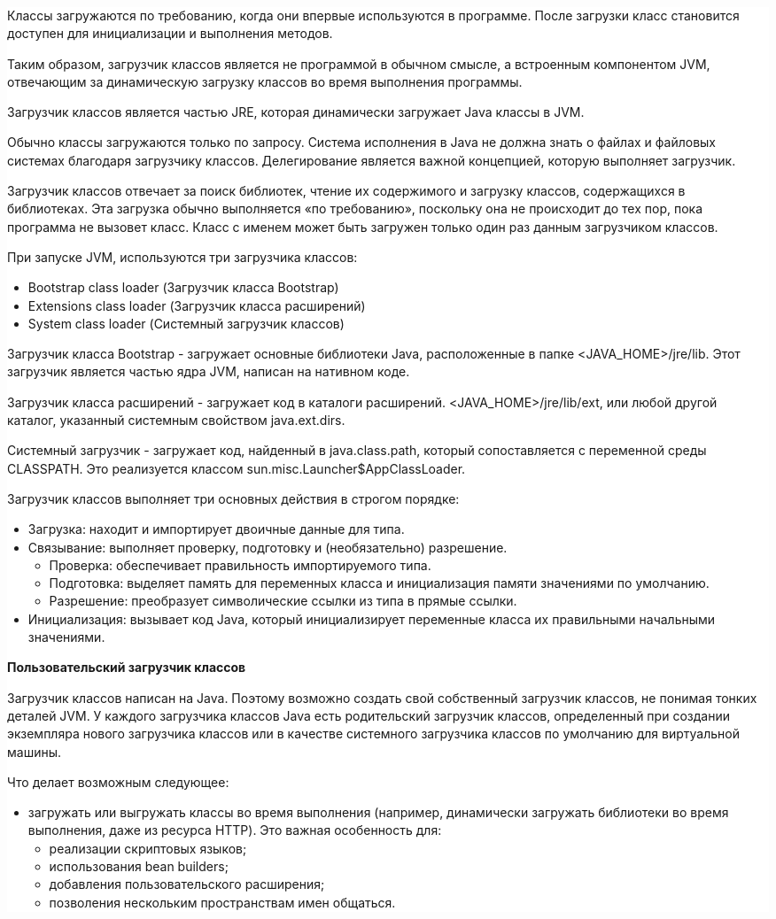 Классы загружаются по требованию, когда они впервые используются в программе. После загрузки класс становится доступен для инициализации и выполнения методов.

Таким образом, загрузчик классов является не программой в обычном смысле, а встроенным компонентом JVM, отвечающим за динамическую загрузку классов во время выполнения программы.

Загрузчик классов является частью JRE, которая динамически загружает Java классы в JVM.

Обычно классы загружаются только по запросу. Система исполнения в Java не должна знать о файлах и файловых системах благодаря загрузчику классов. Делегирование является важной концепцией, которую выполняет загрузчик.

Загрузчик классов отвечает за поиск библиотек, чтение их содержимого и загрузку классов, содержащихся в библиотеках. Эта загрузка обычно выполняется «по требованию», поскольку она не происходит до тех пор, пока программа не вызовет класс. Класс с именем может быть загружен только один раз данным загрузчиком классов.

При запуске JVM, используются три загрузчика классов:

+ Bootstrap class loader (Загрузчик класса Bootstrap)
+ Extensions class loader (Загрузчик класса расширений)
+ System class loader (Системный загрузчик классов)

Загрузчик класса Bootstrap - загружает основные библиотеки Java, расположенные в папке <JAVA_HOME>/jre/lib. Этот загрузчик является частью ядра JVM, написан на нативном коде.

Загрузчик класса расширений - загружает код в каталоги расширений. <JAVA_HOME>/jre/lib/ext, или любой другой каталог, указанный системным свойством java.ext.dirs.

Системный загрузчик - загружает код, найденный в java.class.path, который сопоставляется с переменной среды CLASSPATH. Это реализуется классом sun.misc.Launcher$AppClassLoader.

Загрузчик классов выполняет три основных действия в строгом порядке:

+ Загрузка: находит и импортирует двоичные данные для типа.
+ Связывание: выполняет проверку, подготовку и (необязательно) разрешение.
  - Проверка: обеспечивает правильность импортируемого типа.
  - Подготовка: выделяет память для переменных класса и инициализация памяти значениями по умолчанию.
  - Разрешение: преобразует символические ссылки из типа в прямые ссылки.
+ Инициализация: вызывает код Java, который инициализирует переменные класса их правильными начальными значениями.
  
**Пользовательский загрузчик классов**

Загрузчик классов написан на Java. Поэтому возможно создать свой собственный загрузчик классов, не понимая тонких деталей JVM. У каждого загрузчика классов Java есть родительский загрузчик классов, определенный при создании экземпляра нового загрузчика классов или в качестве системного загрузчика классов по умолчанию для виртуальной машины.

Что делает возможным следующее:

+ загружать или выгружать классы во время выполнения (например, динамически загружать библиотеки во время выполнения, даже из ресурса HTTP). Это важная особенность для:
  - реализации скриптовых языков;
  - использования bean builders;
  - добавления пользовательского расширения;
  - позволения нескольким пространствам имен общаться.
    